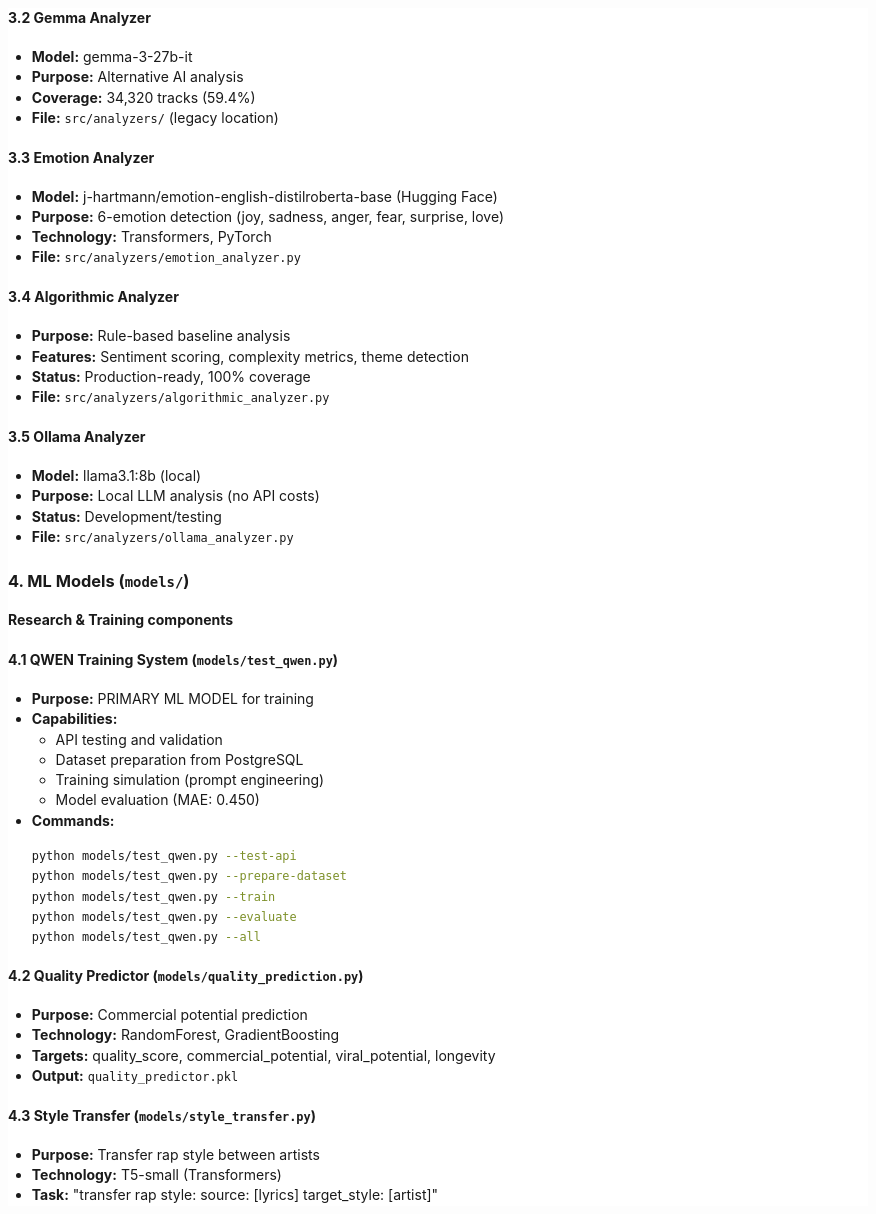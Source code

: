 #### 3.2 Gemma Analyzer
- **Model:** gemma-3-27b-it
- **Purpose:** Alternative AI analysis
- **Coverage:** 34,320 tracks (59.4%)
- **File:** `src/analyzers/` (legacy location)

#### 3.3 Emotion Analyzer
- **Model:** j-hartmann/emotion-english-distilroberta-base (Hugging Face)
- **Purpose:** 6-emotion detection (joy, sadness, anger, fear, surprise, love)
- **Technology:** Transformers, PyTorch
- **File:** `src/analyzers/emotion_analyzer.py`

#### 3.4 Algorithmic Analyzer
- **Purpose:** Rule-based baseline analysis
- **Features:** Sentiment scoring, complexity metrics, theme detection
- **Status:** Production-ready, 100% coverage
- **File:** `src/analyzers/algorithmic_analyzer.py`

#### 3.5 Ollama Analyzer
- **Model:** llama3.1:8b (local)
- **Purpose:** Local LLM analysis (no API costs)
- **Status:** Development/testing
- **File:** `src/analyzers/ollama_analyzer.py`

### 4. ML Models (`models/`)

**Research & Training components**

#### 4.1 QWEN Training System (`models/test_qwen.py`)
- **Purpose:** PRIMARY ML MODEL for training
- **Capabilities:**
  - API testing and validation
  - Dataset preparation from PostgreSQL
  - Training simulation (prompt engineering)
  - Model evaluation (MAE: 0.450)
- **Commands:**
  ```bash
  python models/test_qwen.py --test-api
  python models/test_qwen.py --prepare-dataset
  python models/test_qwen.py --train
  python models/test_qwen.py --evaluate
  python models/test_qwen.py --all
  ```

#### 4.2 Quality Predictor (`models/quality_prediction.py`)
- **Purpose:** Commercial potential prediction
- **Technology:** RandomForest, GradientBoosting
- **Targets:** quality_score, commercial_potential, viral_potential, longevity
- **Output:** `quality_predictor.pkl`

#### 4.3 Style Transfer (`models/style_transfer.py`)
- **Purpose:** Transfer rap style between artists
- **Technology:** T5-small (Transformers)
- **Task:** "transfer rap style: source: [lyrics] target_style: [artist]"
